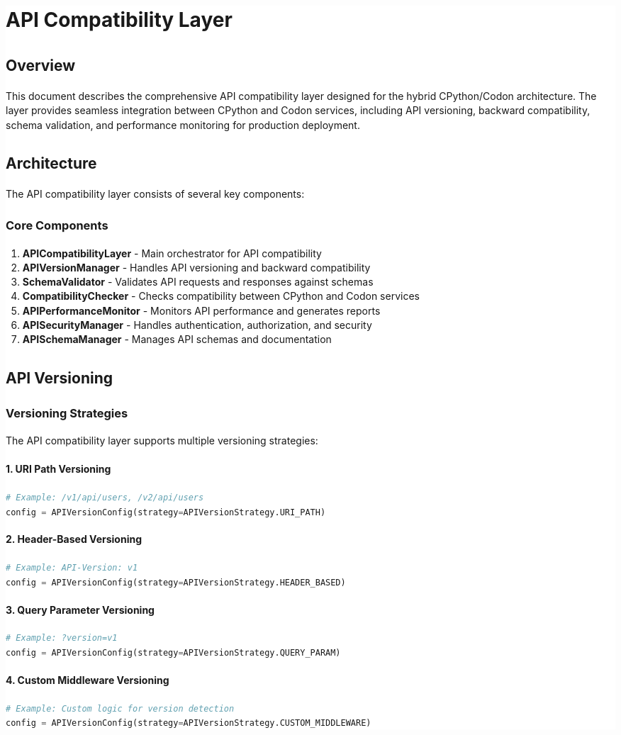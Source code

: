 # API Compatibility Layer

## Overview

This document describes the comprehensive API compatibility layer designed for the hybrid CPython/Codon architecture. The layer provides seamless integration between CPython and Codon services, including API versioning, backward compatibility, schema validation, and performance monitoring for production deployment.

## Architecture

The API compatibility layer consists of several key components:

### Core Components

1. **APICompatibilityLayer** - Main orchestrator for API compatibility
2. **APIVersionManager** - Handles API versioning and backward compatibility
3. **SchemaValidator** - Validates API requests and responses against schemas
4. **CompatibilityChecker** - Checks compatibility between CPython and Codon services
5. **APIPerformanceMonitor** - Monitors API performance and generates reports
6. **APISecurityManager** - Handles authentication, authorization, and security
7. **APISchemaManager** - Manages API schemas and documentation

## API Versioning

### Versioning Strategies

The API compatibility layer supports multiple versioning strategies:

#### 1. URI Path Versioning
```python
# Example: /v1/api/users, /v2/api/users
config = APIVersionConfig(strategy=APIVersionStrategy.URI_PATH)
```

#### 2. Header-Based Versioning
```python
# Example: API-Version: v1
config = APIVersionConfig(strategy=APIVersionStrategy.HEADER_BASED)
```

#### 3. Query Parameter Versioning
```python
# Example: ?version=v1
config = APIVersionConfig(strategy=APIVersionStrategy.QUERY_PARAM)
```

#### 4. Custom Middleware Versioning
```python
# Example: Custom logic for version detection
config = APIVersionConfig(strategy=APIVersionStrategy.CUSTOM_MIDDLEWARE)
```
